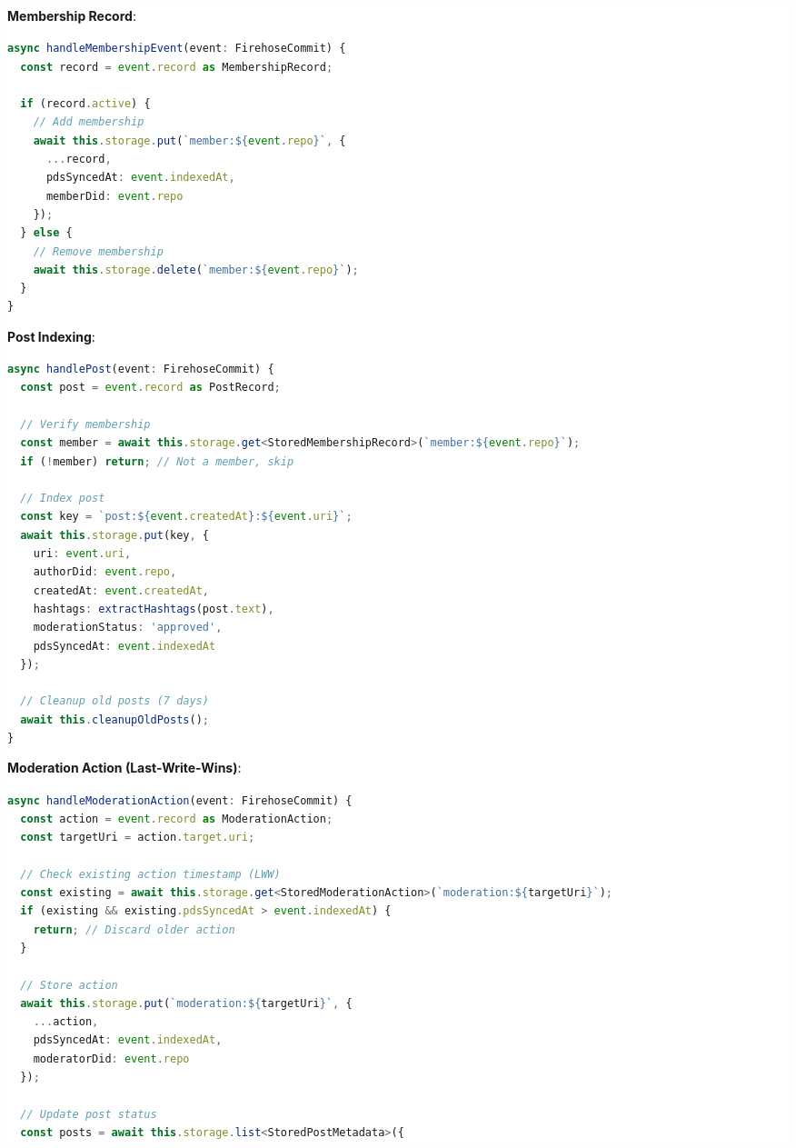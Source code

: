 **Membership Record**:
```typescript
async handleMembershipEvent(event: FirehoseCommit) {
  const record = event.record as MembershipRecord;

  if (record.active) {
    // Add membership
    await this.storage.put(`member:${event.repo}`, {
      ...record,
      pdsSyncedAt: event.indexedAt,
      memberDid: event.repo
    });
  } else {
    // Remove membership
    await this.storage.delete(`member:${event.repo}`);
  }
}
```

**Post Indexing**:
```typescript
async handlePost(event: FirehoseCommit) {
  const post = event.record as PostRecord;

  // Verify membership
  const member = await this.storage.get<StoredMembershipRecord>(`member:${event.repo}`);
  if (!member) return; // Not a member, skip

  // Index post
  const key = `post:${event.createdAt}:${event.uri}`;
  await this.storage.put(key, {
    uri: event.uri,
    authorDid: event.repo,
    createdAt: event.createdAt,
    hashtags: extractHashtags(post.text),
    moderationStatus: 'approved',
    pdsSyncedAt: event.indexedAt
  });

  // Cleanup old posts (7 days)
  await this.cleanupOldPosts();
}
```

**Moderation Action (Last-Write-Wins)**:
```typescript
async handleModerationAction(event: FirehoseCommit) {
  const action = event.record as ModerationAction;
  const targetUri = action.target.uri;

  // Check existing action timestamp (LWW)
  const existing = await this.storage.get<StoredModerationAction>(`moderation:${targetUri}`);
  if (existing && existing.pdsSyncedAt > event.indexedAt) {
    return; // Discard older action
  }

  // Store action
  await this.storage.put(`moderation:${targetUri}`, {
    ...action,
    pdsSyncedAt: event.indexedAt,
    moderatorDid: event.repo
  });

  // Update post status
  const posts = await this.storage.list<StoredPostMetadata>({
```